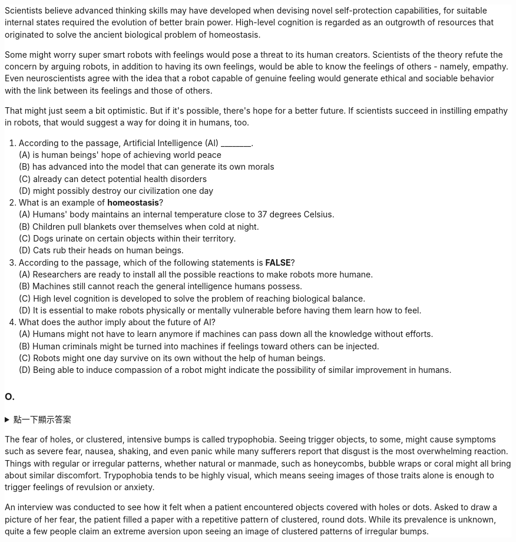 &#x20;       Scientists believe advanced thinking skills may have developed when devising novel self-protection capabilities, for suitable internal states required the evolution of better brain power. High-level cognition is regarded as an outgrowth of resources that originated to solve the ancient biological problem of homeostasis.

&#x20;       Some might worry super smart robots with feelings would pose a threat to its human creators. Scientists of the theory refute the concern by arguing robots, in addition to having its own feelings, would be able to know the feelings of others - namely, empathy. Even neuroscientists agree with the idea that a robot capable of genuine feeling would generate ethical and sociable behavior with the link between its feelings and those of others.&#x20;

&#x20;       That might just seem a bit optimistic. But if it's possible, there's hope for a better future. If scientists succeed in instilling empathy in robots, that would suggest a way for doing it in humans, too.

1. According to the passage, Artificial Intelligence (AI) \_\_\_\_\_\_\_\_.\
   (A) is human beings' hope of achieving world peace\
   (B) has advanced into the model that can generate its own morals\
   (C) already can detect potential health disorders\
   (D) might possibly destroy our civilization one day
2. What is an example of **homeostasis**?\
   (A) Humans' body maintains an internal temperature close to 37 degrees Celsius.\
   (B) Children pull blankets over themselves when cold at night.\
   (C) Dogs urinate on certain objects within their territory.\
   (D) Cats rub their heads on human beings.
3. According to the passage, which of the following statements is **FALSE**?\
   (A) Researchers are ready to install all the possible reactions to make robots more humane.\
   (B) Machines still cannot reach the general intelligence humans possess.\
   (C) High level cognition is developed to solve the problem of reaching biological balance.\
   (D) It is essential to make robots physically or mentally vulnerable before having them learn how to feel.
4. What does the author imply about the future of AI?\
   (A) Humans might not have to learn anymore if machines can pass down all the knowledge without efforts.\
   (B) Human criminals might be turned into machines if feelings toward others can be injected.\
   (C) Robots might one day survive on its own without the help of human beings.\
   (D) Being able to induce compassion of a robot might indicate the possibility of similar improvement in humans.

### O.

<details><summary>點一下顯示答案</summary></details>

&#x20;       The fear of holes, or clustered, intensive bumps is called trypophobia. Seeing trigger objects, to some, might cause symptoms such as severe fear, nausea, shaking, and even panic while many sufferers report that disgust is the most overwhelming reaction. Things with regular or irregular patterns, whether natural or manmade, such as honeycombs, bubble wraps or coral might all bring about similar discomfort. Trypophobia tends to be highly visual, which means seeing images of those traits alone is enough to trigger feelings of revulsion or anxiety.

&#x20;       An interview was conducted to see how it felt when a patient encountered objects covered with holes or dots. Asked to draw a picture of her fear, the patient filled a paper with a repetitive pattern of clustered, round dots. While its prevalence is unknown, quite a few people claim an extreme aversion upon seeing an image of clustered patterns of irregular bumps.
